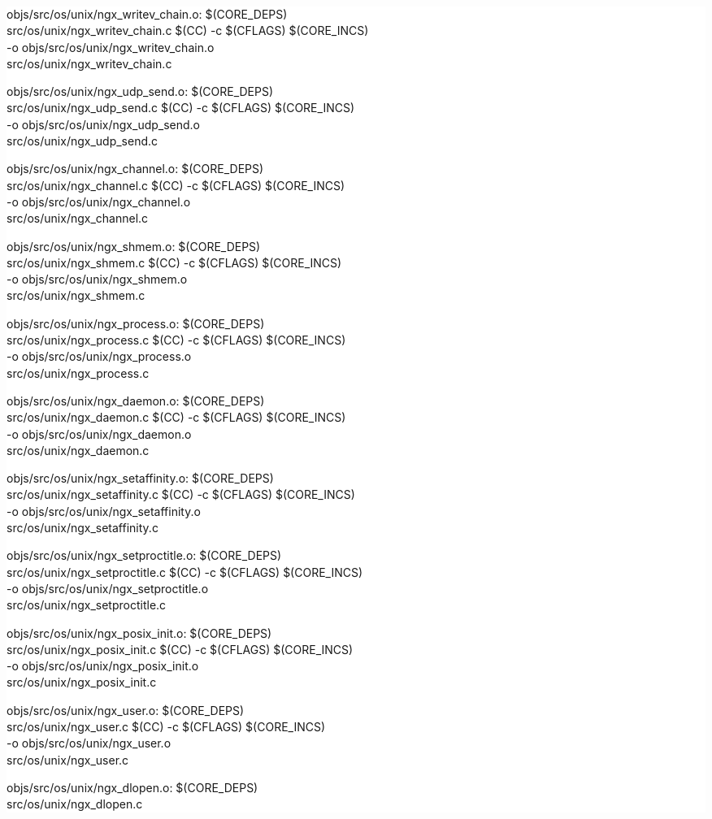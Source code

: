 
objs/src/os/unix/ngx_writev_chain.o:	$(CORE_DEPS) \
	src/os/unix/ngx_writev_chain.c
	$(CC) -c $(CFLAGS) $(CORE_INCS) \
		-o objs/src/os/unix/ngx_writev_chain.o \
		src/os/unix/ngx_writev_chain.c


objs/src/os/unix/ngx_udp_send.o:	$(CORE_DEPS) \
	src/os/unix/ngx_udp_send.c
	$(CC) -c $(CFLAGS) $(CORE_INCS) \
		-o objs/src/os/unix/ngx_udp_send.o \
		src/os/unix/ngx_udp_send.c


objs/src/os/unix/ngx_channel.o:	$(CORE_DEPS) \
	src/os/unix/ngx_channel.c
	$(CC) -c $(CFLAGS) $(CORE_INCS) \
		-o objs/src/os/unix/ngx_channel.o \
		src/os/unix/ngx_channel.c


objs/src/os/unix/ngx_shmem.o:	$(CORE_DEPS) \
	src/os/unix/ngx_shmem.c
	$(CC) -c $(CFLAGS) $(CORE_INCS) \
		-o objs/src/os/unix/ngx_shmem.o \
		src/os/unix/ngx_shmem.c


objs/src/os/unix/ngx_process.o:	$(CORE_DEPS) \
	src/os/unix/ngx_process.c
	$(CC) -c $(CFLAGS) $(CORE_INCS) \
		-o objs/src/os/unix/ngx_process.o \
		src/os/unix/ngx_process.c


objs/src/os/unix/ngx_daemon.o:	$(CORE_DEPS) \
	src/os/unix/ngx_daemon.c
	$(CC) -c $(CFLAGS) $(CORE_INCS) \
		-o objs/src/os/unix/ngx_daemon.o \
		src/os/unix/ngx_daemon.c


objs/src/os/unix/ngx_setaffinity.o:	$(CORE_DEPS) \
	src/os/unix/ngx_setaffinity.c
	$(CC) -c $(CFLAGS) $(CORE_INCS) \
		-o objs/src/os/unix/ngx_setaffinity.o \
		src/os/unix/ngx_setaffinity.c


objs/src/os/unix/ngx_setproctitle.o:	$(CORE_DEPS) \
	src/os/unix/ngx_setproctitle.c
	$(CC) -c $(CFLAGS) $(CORE_INCS) \
		-o objs/src/os/unix/ngx_setproctitle.o \
		src/os/unix/ngx_setproctitle.c


objs/src/os/unix/ngx_posix_init.o:	$(CORE_DEPS) \
	src/os/unix/ngx_posix_init.c
	$(CC) -c $(CFLAGS) $(CORE_INCS) \
		-o objs/src/os/unix/ngx_posix_init.o \
		src/os/unix/ngx_posix_init.c


objs/src/os/unix/ngx_user.o:	$(CORE_DEPS) \
	src/os/unix/ngx_user.c
	$(CC) -c $(CFLAGS) $(CORE_INCS) \
		-o objs/src/os/unix/ngx_user.o \
		src/os/unix/ngx_user.c


objs/src/os/unix/ngx_dlopen.o:	$(CORE_DEPS) \
	src/os/unix/ngx_dlopen.c
